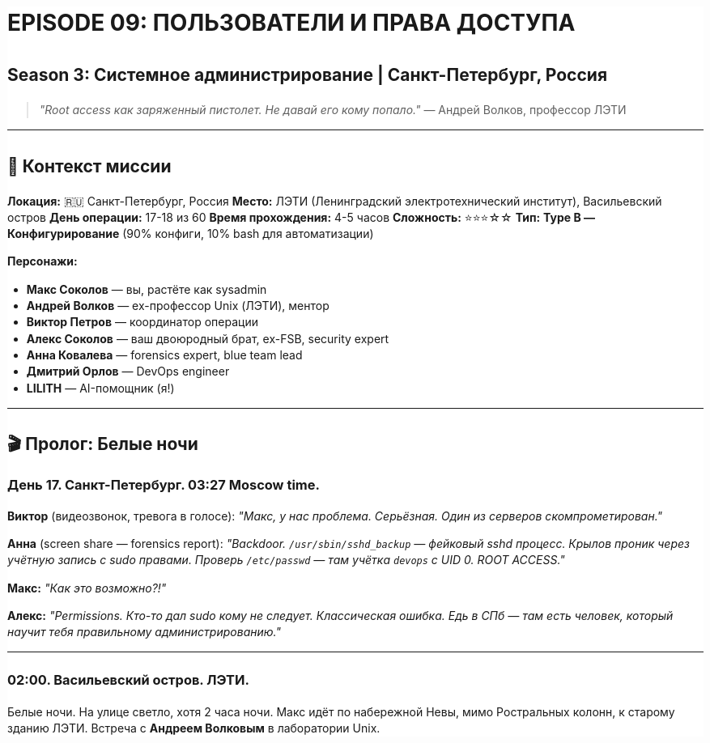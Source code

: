 # EPISODE 09: ПОЛЬЗОВАТЕЛИ И ПРАВА ДОСТУПА
## Season 3: Системное администрирование | Санкт-Петербург, Россия

> *"Root access как заряженный пистолет. Не давай его кому попало."*
> — Андрей Волков, профессор ЛЭТИ

---

## 📍 Контекст миссии

**Локация:** 🇷🇺 Санкт-Петербург, Россия
**Место:** ЛЭТИ (Ленинградский электротехнический институт), Васильевский остров
**День операции:** 17-18 из 60
**Время прохождения:** 4-5 часов
**Сложность:** ⭐⭐⭐☆☆
**Тип:** **Type B — Конфигурирование** (90% конфиги, 10% bash для автоматизации)

**Персонажи:**
- **Макс Соколов** — вы, растёте как sysadmin
- **Андрей Волков** — ex-профессор Unix (ЛЭТИ), ментор
- **Виктор Петров** — координатор операции
- **Алекс Соколов** — ваш двоюродный брат, ex-FSB, security expert
- **Анна Ковалева** — forensics expert, blue team lead
- **Дмитрий Орлов** — DevOps engineer
- **LILITH** — AI-помощник (я!)

---

## 🎬 Пролог: Белые ночи

### День 17. Санкт-Петербург. 03:27 Moscow time.

**Виктор** (видеозвонок, тревога в голосе):
*"Макс, у нас проблема. Серьёзная. Один из серверов скомпрометирован."*

**Анна** (screen share — forensics report):
*"Backdoor. `/usr/sbin/sshd_backup` — фейковый sshd процесс. Крылов проник через учётную запись с sudo правами. Проверь `/etc/passwd` — там учётка `devops` с UID 0. ROOT ACCESS."*

**Макс:** *"Как это возможно?!"*

**Алекс:** *"Permissions. Кто-то дал sudo кому не следует. Классическая ошибка. Едь в СПб — там есть человек, который научит тебя правильному администрированию."*

---

### 02:00. Васильевский остров. ЛЭТИ.

Белые ночи. На улице светло, хотя 2 часа ночи. Макс идёт по набережной Невы, мимо Ростральных колонн, к старому зданию ЛЭТИ. Встреча с **Андреем Волковым** в лаборатории Unix.
